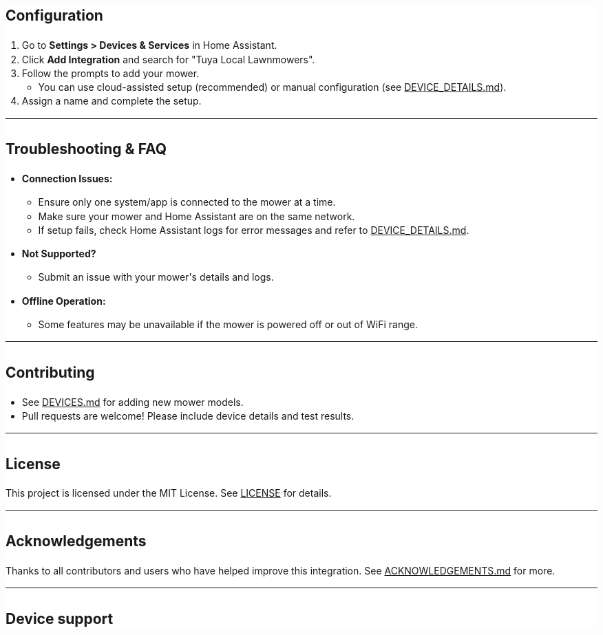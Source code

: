 
## Configuration

1. Go to **Settings > Devices & Services** in Home Assistant.
2. Click **Add Integration** and search for "Tuya Local Lawnmowers".
3. Follow the prompts to add your mower.
   - You can use cloud-assisted setup (recommended) or manual configuration (see [DEVICE_DETAILS.md](DEVICE_DETAILS.md)).
4. Assign a name and complete the setup.

---

## Troubleshooting & FAQ

- **Connection Issues:**
  - Ensure only one system/app is connected to the mower at a time.
  - Make sure your mower and Home Assistant are on the same network.
  - If setup fails, check Home Assistant logs for error messages and refer to [DEVICE_DETAILS.md](DEVICE_DETAILS.md).

- **Not Supported?**
  - Submit an issue with your mower's details and logs.

- **Offline Operation:**
  - Some features may be unavailable if the mower is powered off or out of WiFi range.

---

## Contributing

- See [DEVICES.md](https://github.com/cociweb/tuya-local-lawnmowers/blob/main/DEVICES.md) for adding new mower models.
- Pull requests are welcome! Please include device details and test results.

---

## License

This project is licensed under the MIT License. See [LICENSE](LICENSE) for details.

---

## Acknowledgements

Thanks to all contributors and users who have helped improve this integration. See [ACKNOWLEDGEMENTS.md](https://github.com/cociweb/tuya-local-lawnmowers/blob/main/ACKNOWLEDGEMENTS.md) for more.


---

## Device support
